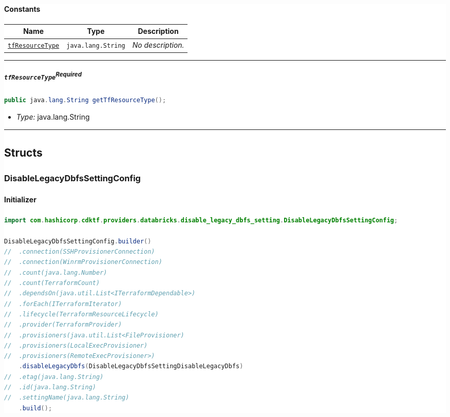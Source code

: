 
#### Constants <a name="Constants" id="Constants"></a>

| **Name** | **Type** | **Description** |
| --- | --- | --- |
| <code><a href="#@cdktf/provider-databricks.disableLegacyDbfsSetting.DisableLegacyDbfsSetting.property.tfResourceType">tfResourceType</a></code> | <code>java.lang.String</code> | *No description.* |

---

##### `tfResourceType`<sup>Required</sup> <a name="tfResourceType" id="@cdktf/provider-databricks.disableLegacyDbfsSetting.DisableLegacyDbfsSetting.property.tfResourceType"></a>

```java
public java.lang.String getTfResourceType();
```

- *Type:* java.lang.String

---

## Structs <a name="Structs" id="Structs"></a>

### DisableLegacyDbfsSettingConfig <a name="DisableLegacyDbfsSettingConfig" id="@cdktf/provider-databricks.disableLegacyDbfsSetting.DisableLegacyDbfsSettingConfig"></a>

#### Initializer <a name="Initializer" id="@cdktf/provider-databricks.disableLegacyDbfsSetting.DisableLegacyDbfsSettingConfig.Initializer"></a>

```java
import com.hashicorp.cdktf.providers.databricks.disable_legacy_dbfs_setting.DisableLegacyDbfsSettingConfig;

DisableLegacyDbfsSettingConfig.builder()
//  .connection(SSHProvisionerConnection)
//  .connection(WinrmProvisionerConnection)
//  .count(java.lang.Number)
//  .count(TerraformCount)
//  .dependsOn(java.util.List<ITerraformDependable>)
//  .forEach(ITerraformIterator)
//  .lifecycle(TerraformResourceLifecycle)
//  .provider(TerraformProvider)
//  .provisioners(java.util.List<FileProvisioner)
//  .provisioners(LocalExecProvisioner)
//  .provisioners(RemoteExecProvisioner>)
    .disableLegacyDbfs(DisableLegacyDbfsSettingDisableLegacyDbfs)
//  .etag(java.lang.String)
//  .id(java.lang.String)
//  .settingName(java.lang.String)
    .build();
```
